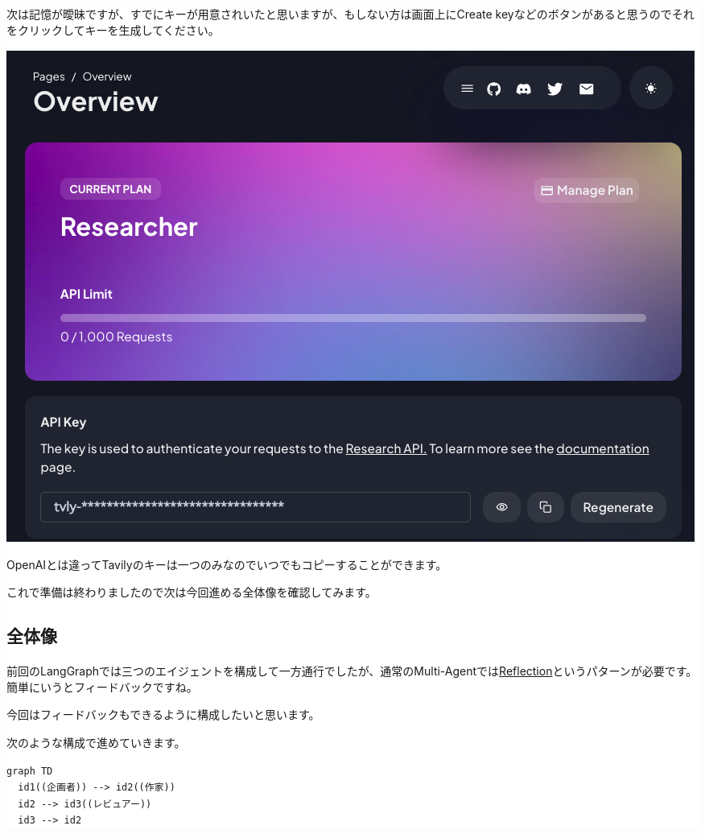次は記憶が曖昧ですが、すでにキーが用意されいたと思いますが、もしない方は画面上にCreate keyなどのボタンがあると思うのでそれをクリックしてキーを生成してください。

![Tavily dashborad](/assets/images/2024-06-06-20240606001/image009.png)

OpenAIとは違ってTavilyのキーは一つのみなのでいつでもコピーすることができます。

これで準備は終わりましたので次は今回進める全体像を確認してみます。

## 全体像

前回のLangGraphでは三つのエイジェントを構成して一方通行でしたが、通常のMulti-Agentでは[Reflection](https://www.deeplearning.ai/the-batch/agentic-design-patterns-part-2-reflection/?ref=dl-staging-website.ghost.io)というパターンが必要です。簡単にいうとフィードバックですね。

今回はフィードバックもできるように構成したいと思います。

次のような構成で進めていきます。

```mermaid
graph TD
  id1((企画者)) --> id2((作家))
  id2 --> id3((レビュアー))
  id3 --> id2
```
